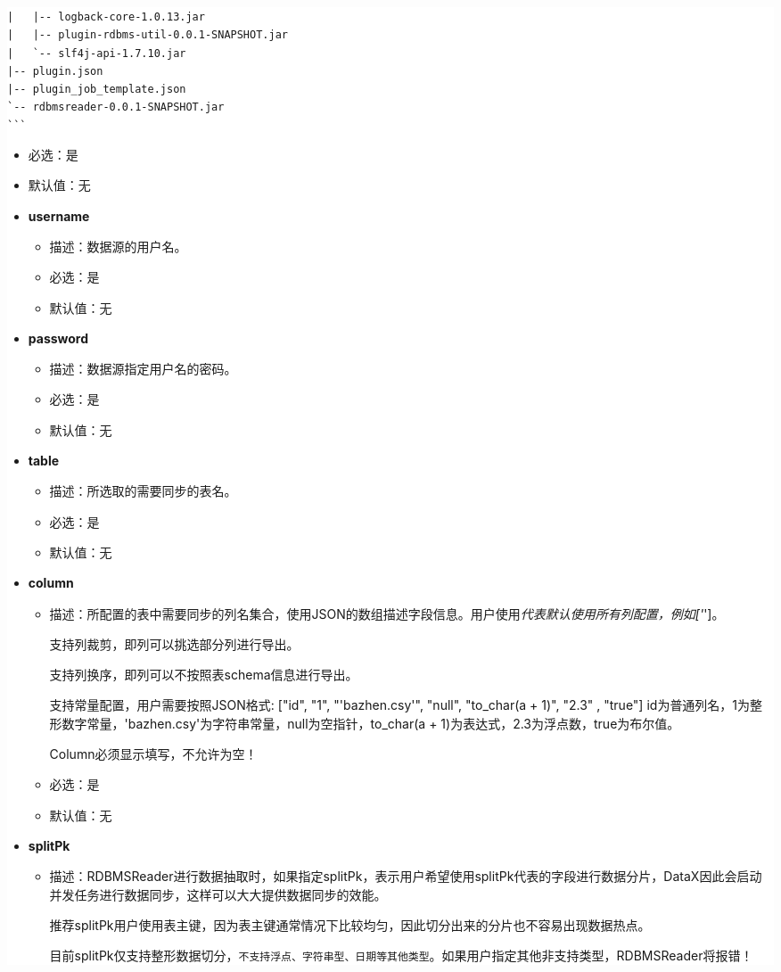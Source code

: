 	|   |-- logback-core-1.0.13.jar
	|   |-- plugin-rdbms-util-0.0.1-SNAPSHOT.jar
	|   `-- slf4j-api-1.7.10.jar
	|-- plugin.json
	|-- plugin_job_template.json
	`-- rdbmsreader-0.0.1-SNAPSHOT.jar
	```
  
  
  * 必选：是 <br />
  
  * 默认值：无 <br />
 
* **username**
 
  * 描述：数据源的用户名。 <br />
 
  * 必选：是 <br />
 
  * 默认值：无 <br />

* **password**

  * 描述：数据源指定用户名的密码。 <br />
 
  * 必选：是 <br />
 
  * 默认值：无 <br />
 
* **table**

  * 描述：所选取的需要同步的表名。<br />
 
  * 必选：是 <br />
 
  * 默认值：无 <br />
 
* **column**

  * 描述：所配置的表中需要同步的列名集合，使用JSON的数组描述字段信息。用户使用*代表默认使用所有列配置，例如['*']。  
  
    支持列裁剪，即列可以挑选部分列进行导出。

      支持列换序，即列可以不按照表schema信息进行导出。
      
    支持常量配置，用户需要按照JSON格式:
    ["id", "1", "'bazhen.csy'", "null", "to_char(a + 1)", "2.3" , "true"]
    id为普通列名，1为整形数字常量，'bazhen.csy'为字符串常量，null为空指针，to_char(a + 1)为表达式，2.3为浮点数，true为布尔值。
    
    Column必须显示填写，不允许为空！

  * 必选：是 <br />
 
  * 默认值：无 <br />
 
* **splitPk**

  * 描述：RDBMSReader进行数据抽取时，如果指定splitPk，表示用户希望使用splitPk代表的字段进行数据分片，DataX因此会启动并发任务进行数据同步，这样可以大大提供数据同步的效能。 
  
    推荐splitPk用户使用表主键，因为表主键通常情况下比较均匀，因此切分出来的分片也不容易出现数据热点。
    
    目前splitPk仅支持整形数据切分，`不支持浮点、字符串型、日期等其他类型`。如果用户指定其他非支持类型，RDBMSReader将报错！
 